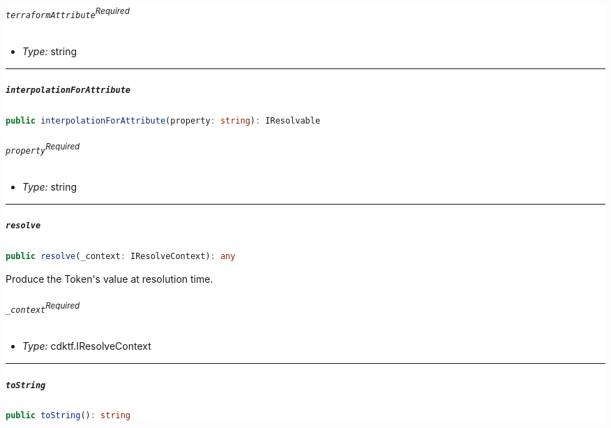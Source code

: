 ###### `terraformAttribute`<sup>Required</sup> <a name="terraformAttribute" id="@ithings/cdktf-provider-openstack.networkingQosMinimumBandwidthRuleV2.NetworkingQosMinimumBandwidthRuleV2TimeoutsOutputReference.getStringMapAttribute.parameter.terraformAttribute"></a>

- *Type:* string

---

##### `interpolationForAttribute` <a name="interpolationForAttribute" id="@ithings/cdktf-provider-openstack.networkingQosMinimumBandwidthRuleV2.NetworkingQosMinimumBandwidthRuleV2TimeoutsOutputReference.interpolationForAttribute"></a>

```typescript
public interpolationForAttribute(property: string): IResolvable
```

###### `property`<sup>Required</sup> <a name="property" id="@ithings/cdktf-provider-openstack.networkingQosMinimumBandwidthRuleV2.NetworkingQosMinimumBandwidthRuleV2TimeoutsOutputReference.interpolationForAttribute.parameter.property"></a>

- *Type:* string

---

##### `resolve` <a name="resolve" id="@ithings/cdktf-provider-openstack.networkingQosMinimumBandwidthRuleV2.NetworkingQosMinimumBandwidthRuleV2TimeoutsOutputReference.resolve"></a>

```typescript
public resolve(_context: IResolveContext): any
```

Produce the Token's value at resolution time.

###### `_context`<sup>Required</sup> <a name="_context" id="@ithings/cdktf-provider-openstack.networkingQosMinimumBandwidthRuleV2.NetworkingQosMinimumBandwidthRuleV2TimeoutsOutputReference.resolve.parameter._context"></a>

- *Type:* cdktf.IResolveContext

---

##### `toString` <a name="toString" id="@ithings/cdktf-provider-openstack.networkingQosMinimumBandwidthRuleV2.NetworkingQosMinimumBandwidthRuleV2TimeoutsOutputReference.toString"></a>

```typescript
public toString(): string
```
